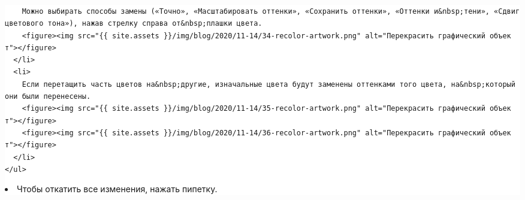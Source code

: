         Можно выбирать способы замены («Точно», «Масштабировать оттенки», «Сохранить оттенки», «Оттенки и&nbsp;тени», «Сдвиг цветового тона»), нажав стрелку справа от&nbsp;плашки цвета.
        <figure><img src="{{ site.assets }}/img/blog/2020/11-14/34-recolor-artwork.png" alt="Перекрасить графический объект"></figure>
      </li>
      <li>
        Если перетащить часть цветов на&nbsp;другие, изначальные цвета будут заменены оттенками того цвета, на&nbsp;который они были перенесены.
        <figure><img src="{{ site.assets }}/img/blog/2020/11-14/35-recolor-artwork.png" alt="Перекрасить графический объект"></figure>
        <figure><img src="{{ site.assets }}/img/blog/2020/11-14/36-recolor-artwork.png" alt="Перекрасить графический объект"></figure>
      </li>
    </ul>
  </li>
  <li>Чтобы откатить все изменения, нажать пипетку.</li>
</ul>

